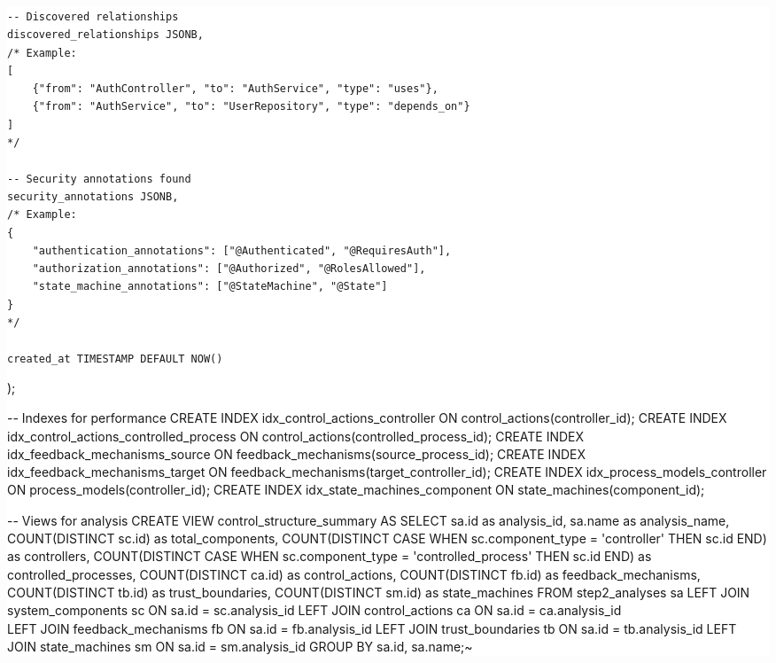     -- Discovered relationships
    discovered_relationships JSONB,
    /* Example:
    [
        {"from": "AuthController", "to": "AuthService", "type": "uses"},
        {"from": "AuthService", "to": "UserRepository", "type": "depends_on"}
    ]
    */
    
    -- Security annotations found
    security_annotations JSONB,
    /* Example:
    {
        "authentication_annotations": ["@Authenticated", "@RequiresAuth"],
        "authorization_annotations": ["@Authorized", "@RolesAllowed"],
        "state_machine_annotations": ["@StateMachine", "@State"]
    }
    */
    
    created_at TIMESTAMP DEFAULT NOW()
);

-- Indexes for performance
CREATE INDEX idx_control_actions_controller ON control_actions(controller_id);
CREATE INDEX idx_control_actions_controlled_process ON control_actions(controlled_process_id);
CREATE INDEX idx_feedback_mechanisms_source ON feedback_mechanisms(source_process_id);
CREATE INDEX idx_feedback_mechanisms_target ON feedback_mechanisms(target_controller_id);
CREATE INDEX idx_process_models_controller ON process_models(controller_id);
CREATE INDEX idx_state_machines_component ON state_machines(component_id);

-- Views for analysis
CREATE VIEW control_structure_summary AS
SELECT 
    sa.id as analysis_id,
    sa.name as analysis_name,
    COUNT(DISTINCT sc.id) as total_components,
    COUNT(DISTINCT CASE WHEN sc.component_type = 'controller' THEN sc.id END) as controllers,
    COUNT(DISTINCT CASE WHEN sc.component_type = 'controlled_process' THEN sc.id END) as controlled_processes,
    COUNT(DISTINCT ca.id) as control_actions,
    COUNT(DISTINCT fb.id) as feedback_mechanisms,
    COUNT(DISTINCT tb.id) as trust_boundaries,
    COUNT(DISTINCT sm.id) as state_machines
FROM step2_analyses sa
LEFT JOIN system_components sc ON sa.id = sc.analysis_id
LEFT JOIN control_actions ca ON sa.id = ca.analysis_id  
LEFT JOIN feedback_mechanisms fb ON sa.id = fb.analysis_id
LEFT JOIN trust_boundaries tb ON sa.id = tb.analysis_id
LEFT JOIN state_machines sm ON sa.id = sm.analysis_id
GROUP BY sa.id, sa.name;~

